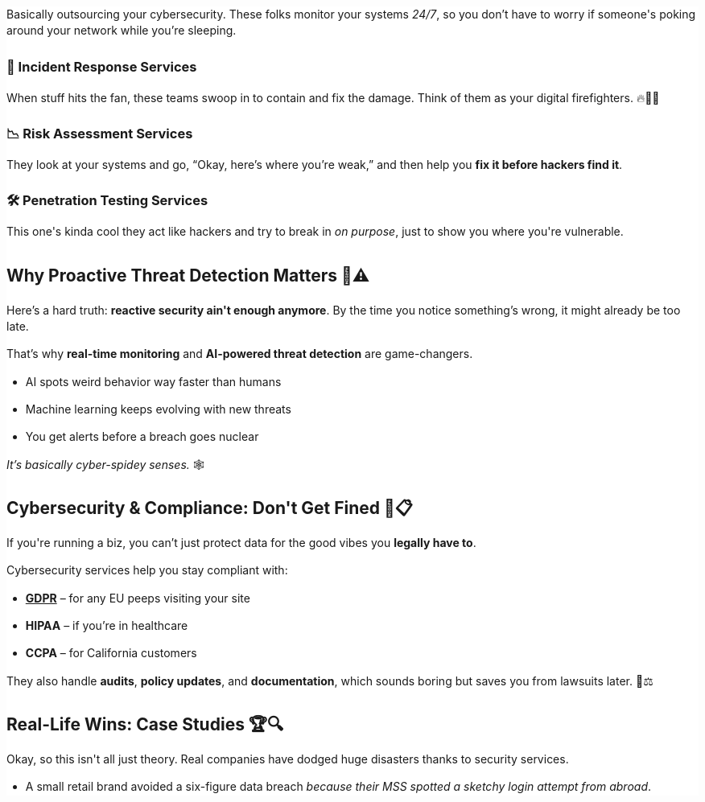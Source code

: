 Basically outsourcing your cybersecurity. These folks monitor your systems _24/7_, so you don’t have to worry if someone's poking around your network while you’re sleeping.

### 🚨 Incident Response Services

When stuff hits the fan, these teams swoop in to contain and fix the damage. Think of them as your digital firefighters. 🔥👨‍🚒

### 📉 Risk Assessment Services

They look at your systems and go, “Okay, here’s where you’re weak,” and then help you **fix it before hackers find it**.

### 🛠️ Penetration Testing Services

This one's kinda cool they act like hackers and try to break in _on purpose_, just to show you where you're vulnerable.

Why Proactive Threat Detection Matters 🧿⚠️
-------------------------------------------

Here’s a hard truth: **reactive security ain't enough anymore**. By the time you notice something’s wrong, it might already be too late.

That’s why **real-time monitoring** and **AI-powered threat detection** are game-changers.

*   AI spots weird behavior way faster than humans
    
*   Machine learning keeps evolving with new threats
    
*   You get alerts before a breach goes nuclear
    

_It’s basically cyber-spidey senses._ 🕸️

Cybersecurity & Compliance: Don't Get Fined 💸📋
------------------------------------------------

If you're running a biz, you can’t just protect data for the good vibes you **legally have to**.

Cybersecurity services help you stay compliant with:

*   [**GDPR**](https://bytehuman.blog/general-data-protection-regulation-checklist/) – for any EU peeps visiting your site
    
*   **HIPAA** – if you’re in healthcare
    
*   **CCPA** – for California customers
    

They also handle **audits**, **policy updates**, and **documentation**, which sounds boring but saves you from lawsuits later. 🧾⚖️

Real-Life Wins: Case Studies 🏆🔍
---------------------------------

Okay, so this isn't all just theory. Real companies have dodged huge disasters thanks to security services.

*   A small retail brand avoided a six-figure data breach _because their MSS spotted a sketchy login attempt from abroad_.
    